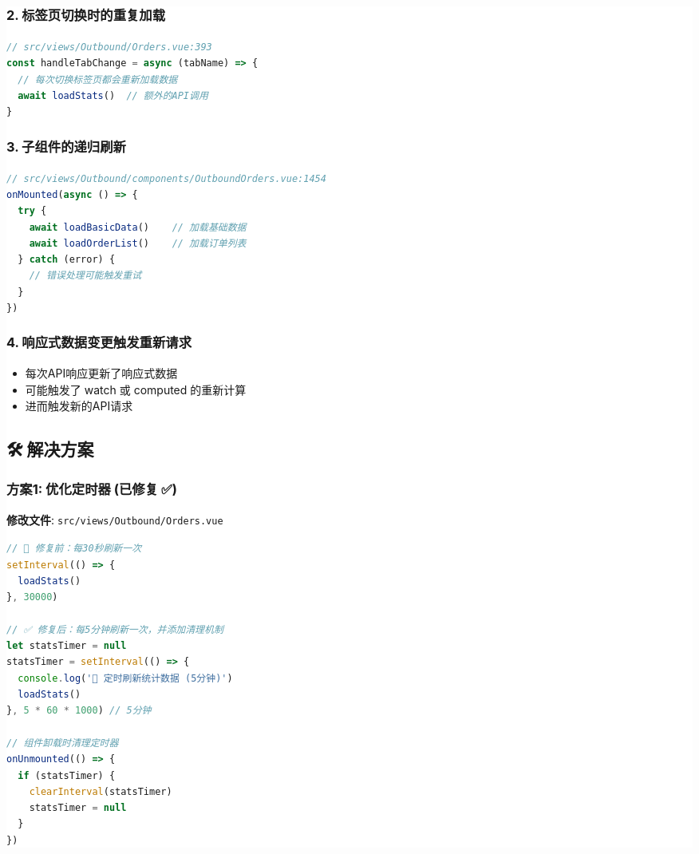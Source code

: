 ### 2. **标签页切换时的重复加载**
```javascript
// src/views/Outbound/Orders.vue:393
const handleTabChange = async (tabName) => {
  // 每次切换标签页都会重新加载数据
  await loadStats()  // 额外的API调用
}
```

### 3. **子组件的递归刷新**
```javascript
// src/views/Outbound/components/OutboundOrders.vue:1454
onMounted(async () => {
  try {
    await loadBasicData()    // 加载基础数据
    await loadOrderList()    // 加载订单列表
  } catch (error) {
    // 错误处理可能触发重试
  }
})
```

### 4. **响应式数据变更触发重新请求**
- 每次API响应更新了响应式数据
- 可能触发了 watch 或 computed 的重新计算
- 进而触发新的API请求

## 🛠️ **解决方案**

### 方案1: 优化定时器 (已修复 ✅)

**修改文件**: `src/views/Outbound/Orders.vue`

```javascript
// 🔧 修复前：每30秒刷新一次
setInterval(() => {
  loadStats()
}, 30000)

// ✅ 修复后：每5分钟刷新一次，并添加清理机制
let statsTimer = null
statsTimer = setInterval(() => {
  console.log('🔄 定时刷新统计数据 (5分钟)')
  loadStats()
}, 5 * 60 * 1000) // 5分钟

// 组件卸载时清理定时器
onUnmounted(() => {
  if (statsTimer) {
    clearInterval(statsTimer)
    statsTimer = null
  }
})
```
